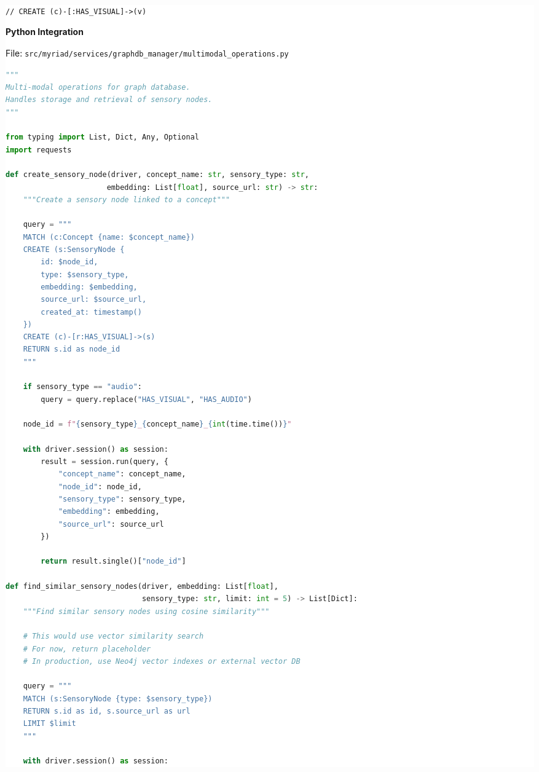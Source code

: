 ```cypher
// CREATE (c)-[:HAS_VISUAL]->(v)
```

**Python Integration**

File: `src/myriad/services/graphdb_manager/multimodal_operations.py`

```python
"""
Multi-modal operations for graph database.
Handles storage and retrieval of sensory nodes.
"""

from typing import List, Dict, Any, Optional
import requests

def create_sensory_node(driver, concept_name: str, sensory_type: str, 
                       embedding: List[float], source_url: str) -> str:
    """Create a sensory node linked to a concept"""
    
    query = """
    MATCH (c:Concept {name: $concept_name})
    CREATE (s:SensoryNode {
        id: $node_id,
        type: $sensory_type,
        embedding: $embedding,
        source_url: $source_url,
        created_at: timestamp()
    })
    CREATE (c)-[r:HAS_VISUAL]->(s)
    RETURN s.id as node_id
    """
    
    if sensory_type == "audio":
        query = query.replace("HAS_VISUAL", "HAS_AUDIO")
    
    node_id = f"{sensory_type}_{concept_name}_{int(time.time())}"
    
    with driver.session() as session:
        result = session.run(query, {
            "concept_name": concept_name,
            "node_id": node_id,
            "sensory_type": sensory_type,
            "embedding": embedding,
            "source_url": source_url
        })
        
        return result.single()["node_id"]

def find_similar_sensory_nodes(driver, embedding: List[float], 
                               sensory_type: str, limit: int = 5) -> List[Dict]:
    """Find similar sensory nodes using cosine similarity"""
    
    # This would use vector similarity search
    # For now, return placeholder
    # In production, use Neo4j vector indexes or external vector DB
    
    query = """
    MATCH (s:SensoryNode {type: $sensory_type})
    RETURN s.id as id, s.source_url as url
    LIMIT $limit
    """
    
    with driver.session() as session:
```